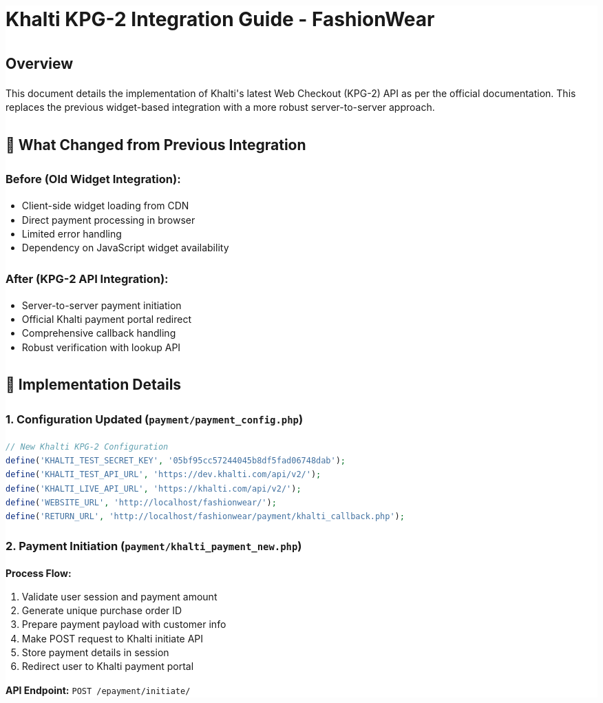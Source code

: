 # Khalti KPG-2 Integration Guide - FashionWear

## Overview

This document details the implementation of Khalti's latest Web Checkout (KPG-2) API as per the official documentation. This replaces the previous widget-based integration with a more robust server-to-server approach.

## 🎯 What Changed from Previous Integration

### Before (Old Widget Integration):

- Client-side widget loading from CDN
- Direct payment processing in browser
- Limited error handling
- Dependency on JavaScript widget availability

### After (KPG-2 API Integration):

- Server-to-server payment initiation
- Official Khalti payment portal redirect
- Comprehensive callback handling
- Robust verification with lookup API

## 🔧 Implementation Details

### 1. Configuration Updated (`payment/payment_config.php`)

```php
// New Khalti KPG-2 Configuration
define('KHALTI_TEST_SECRET_KEY', '05bf95cc57244045b8df5fad06748dab');
define('KHALTI_TEST_API_URL', 'https://dev.khalti.com/api/v2/');
define('KHALTI_LIVE_API_URL', 'https://khalti.com/api/v2/');
define('WEBSITE_URL', 'http://localhost/fashionwear/');
define('RETURN_URL', 'http://localhost/fashionwear/payment/khalti_callback.php');
```

### 2. Payment Initiation (`payment/khalti_payment_new.php`)

**Process Flow:**

1. Validate user session and payment amount
2. Generate unique purchase order ID
3. Prepare payment payload with customer info
4. Make POST request to Khalti initiate API
5. Store payment details in session
6. Redirect user to Khalti payment portal

**API Endpoint:** `POST /epayment/initiate/`
